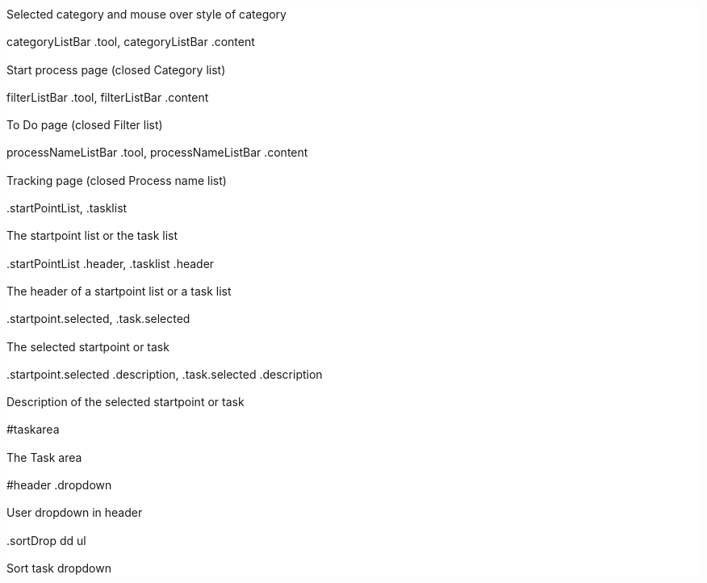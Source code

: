    <td class="cellrowborder" headers="d19e181 " valign="top" width="NaN%"><p>Selected category and mouse over style of category</p> </td> 
  </tr> 
  <tr> 
   <td class="cellrowborder" headers="d19e178 " valign="top" width="NaN%"><p>categoryListBar .tool, categoryListBar .content</p> </td> 
   <td class="cellrowborder" headers="d19e181 " valign="top" width="NaN%"><p>Start process page (closed Category list)</p> </td> 
  </tr> 
  <tr> 
   <td class="cellrowborder" headers="d19e178 " valign="top" width="NaN%"><p>filterListBar .tool, filterListBar .content</p> </td> 
   <td class="cellrowborder" headers="d19e181 " valign="top" width="NaN%"><p>To Do page (closed Filter list)</p> </td> 
  </tr> 
  <tr> 
   <td class="cellrowborder" headers="d19e178 " valign="top" width="NaN%"><p>processNameListBar .tool, processNameListBar .content</p> </td> 
   <td class="cellrowborder" headers="d19e181 " valign="top" width="NaN%"><p>Tracking page (closed Process name list)</p> </td> 
  </tr> 
  <tr> 
   <td class="cellrowborder" headers="d19e178 " valign="top" width="NaN%"><p>.startPointList, .tasklist</p> </td> 
   <td class="cellrowborder" headers="d19e181 " valign="top" width="NaN%"><p>The startpoint list or the task list</p> </td> 
  </tr> 
  <tr> 
   <td class="cellrowborder" headers="d19e178 " valign="top" width="NaN%"><p>.startPointList .header, .tasklist .header</p> </td> 
   <td class="cellrowborder" headers="d19e181 " valign="top" width="NaN%"><p>The header of a startpoint list or a task list</p> </td> 
  </tr> 
  <tr> 
   <td class="cellrowborder" headers="d19e178 " valign="top" width="NaN%"><p>.startpoint.selected, .task.selected</p> </td> 
   <td class="cellrowborder" headers="d19e181 " valign="top" width="NaN%"><p>The selected startpoint or task</p> </td> 
  </tr> 
  <tr> 
   <td class="cellrowborder" headers="d19e178 " valign="top" width="NaN%"><p>.startpoint.selected .description, .task.selected .description</p> </td> 
   <td class="cellrowborder" headers="d19e181 " valign="top" width="NaN%"><p>Description of the selected startpoint or task</p> </td> 
  </tr> 
  <tr> 
   <td class="cellrowborder" headers="d19e178 " valign="top" width="NaN%"><p>#taskarea</p> </td> 
   <td class="cellrowborder" headers="d19e181 " valign="top" width="NaN%"><p>The Task area</p> </td> 
  </tr> 
  <tr> 
   <td class="cellrowborder" headers="d19e178 " valign="top" width="NaN%"><p>#header .dropdown</p> </td> 
   <td class="cellrowborder" headers="d19e181 " valign="top" width="NaN%"><p>User dropdown in header</p> </td> 
  </tr> 
  <tr> 
   <td class="cellrowborder" headers="d19e178 " valign="top" width="NaN%"><p>.sortDrop dd ul</p> </td> 
   <td class="cellrowborder" headers="d19e181 " valign="top" width="NaN%"><p>Sort task dropdown</p> </td> 
  </tr> 
 </tbody> 
</table>
